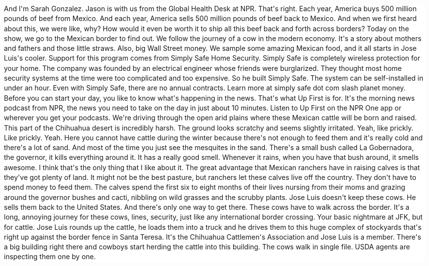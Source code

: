 And I'm Sarah Gonzalez.
Jason is with us from the Global Health Desk at NPR.
That's right.
Each year, America buys 500 million pounds of beef from Mexico.
And each year, America sells 500 million pounds of beef back to Mexico.
And when we first heard about this, we were like, why?
How would it even be worth it to ship all this beef back and forth across borders?
Today on the show, we go to the Mexican border to find out.
We follow the journey of a cow in the modern economy.
It's a story about mothers and fathers and those little straws.
Also, big Wall Street money.
We sample some amazing Mexican food, and it all starts in Jose Luis's cooler.
Support for this program comes from Simply Safe Home Security.
Simply Safe is completely wireless protection for your home.
The company was founded by an electrical engineer whose friends were burglarized.
They thought most home security systems at the time were too complicated and too
expensive.
So he built Simply Safe.
The system can be self-installed in under an hour.
Even with Simply Safe, there are no annual contracts.
Learn more at simply safe dot com slash planet money.
Before you can start your day, you like to know what's happening in the news.
That's what Up First is for.
It's the morning news podcast from NPR, the news you need to take on the day in
just about 10 minutes.
Listen to Up First on the NPR One app or wherever you get your podcasts.
We're driving through the open arid plains where these Mexican cattle will be born
and raised.
This part of the Chihuahua desert is incredibly harsh.
The ground looks scratchy and seems slightly irritated.
Yeah, like prickly.
Like prickly.
Yeah.
Here you cannot have cattle during the winter because there's not enough to feed
them and it's really cold and there's a lot of sand.
And most of the time you just see the mesquites in the sand.
There's a small bush called La Gobernadora, the governor, it kills everything around
it.
It has a really good smell.
Whenever it rains, when you have that bush around, it smells awesome.
I think that's the only thing that I like about it.
The great advantage that Mexican ranchers have in raising calves is that they've got
plenty of land.
It might not be the best pasture, but ranchers let these calves live off the
country.
They don't have to spend money to feed them.
The calves spend the first six to eight months of their lives nursing from their
moms and grazing around the governor bushes and cacti, nibbling on wild grasses and
the scrubby plants.
Jose Luis doesn't keep these cows.
He sells them back to the United States.
And there's only one way to get there.
These cows have to walk across the border.
It's a long, annoying journey for these cows, lines, security, just like any
international border crossing.
Your basic nightmare at JFK, but for cattle.
Jose Luis rounds up the cattle, he loads them into a truck and he drives them
to this huge complex of stockyards that's right up against the border fence in
Santa Teresa.
It's the Chihuahua Cattlemen's Association and Jose Luis is a member.
There's a big building right there and cowboys start herding the cattle into
this building.
The cows walk in single file.
USDA agents are inspecting them one by one.